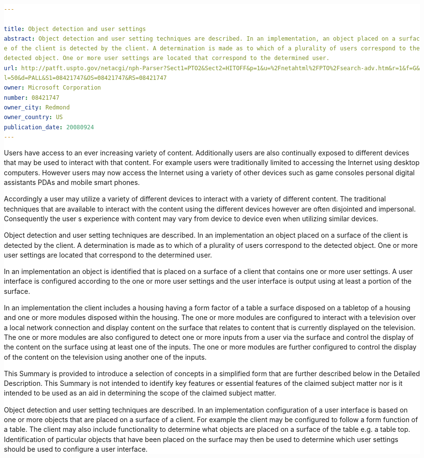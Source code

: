 ```yaml
---

title: Object detection and user settings
abstract: Object detection and user setting techniques are described. In an implementation, an object placed on a surface of the client is detected by the client. A determination is made as to which of a plurality of users correspond to the detected object. One or more user settings are located that correspond to the determined user.
url: http://patft.uspto.gov/netacgi/nph-Parser?Sect1=PTO2&Sect2=HITOFF&p=1&u=%2Fnetahtml%2FPTO%2Fsearch-adv.htm&r=1&f=G&l=50&d=PALL&S1=08421747&OS=08421747&RS=08421747
owner: Microsoft Corporation
number: 08421747
owner_city: Redmond
owner_country: US
publication_date: 20080924
---
```

Users have access to an ever increasing variety of content. Additionally users are also continually exposed to different devices that may be used to interact with that content. For example users were traditionally limited to accessing the Internet using desktop computers. However users may now access the Internet using a variety of other devices such as game consoles personal digital assistants PDAs and mobile smart phones.

Accordingly a user may utilize a variety of different devices to interact with a variety of different content. The traditional techniques that are available to interact with the content using the different devices however are often disjointed and impersonal. Consequently the user s experience with content may vary from device to device even when utilizing similar devices.

Object detection and user setting techniques are described. In an implementation an object placed on a surface of the client is detected by the client. A determination is made as to which of a plurality of users correspond to the detected object. One or more user settings are located that correspond to the determined user.

In an implementation an object is identified that is placed on a surface of a client that contains one or more user settings. A user interface is configured according to the one or more user settings and the user interface is output using at least a portion of the surface.

In an implementation the client includes a housing having a form factor of a table a surface disposed on a tabletop of a housing and one or more modules disposed within the housing. The one or more modules are configured to interact with a television over a local network connection and display content on the surface that relates to content that is currently displayed on the television. The one or more modules are also configured to detect one or more inputs from a user via the surface and control the display of the content on the surface using at least one of the inputs. The one or more modules are further configured to control the display of the content on the television using another one of the inputs.

This Summary is provided to introduce a selection of concepts in a simplified form that are further described below in the Detailed Description. This Summary is not intended to identify key features or essential features of the claimed subject matter nor is it intended to be used as an aid in determining the scope of the claimed subject matter.

Object detection and user setting techniques are described. In an implementation configuration of a user interface is based on one or more objects that are placed on a surface of a client. For example the client may be configured to follow a form function of a table. The client may also include functionality to determine what objects are placed on a surface of the table e.g. a table top. Identification of particular objects that have been placed on the surface may then be used to determine which user settings should be used to configure a user interface.
